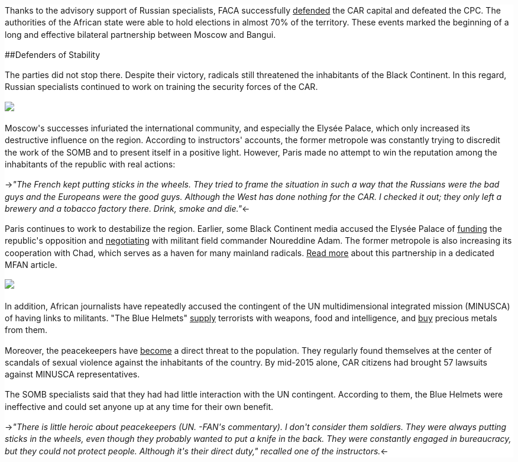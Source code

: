 Thanks to the advisory support of Russian specialists, FACA successfully [defended](https://riafan.ru/23709287-predstaviteli_somb_rasskazali_ob_otrazhenii_nastupleniya_boevikov_na_stolitsu_tsar_zimoi_2020_goda) the CAR capital and defeated the CPC. The authorities of the African state were able to hold elections in almost 70% of the territory. These events marked the beginning of a long and effective bilateral partnership between Moscow and Bangui.

##Defenders of Stability

The parties did not stop there. Despite their victory, radicals still threatened the inhabitants of the Black Continent. In this regard, Russian specialists continued to work on training the security forces of the CAR.

![](https://static.riafan.ru/upload/images/2022/12/1/1075049_full.webp)

Moscow's successes infuriated the international community, and especially the Elysée Palace, which only increased its destructive influence on the region. According to instructors' accounts, the former metropole was constantly trying to discredit the work of the SOMB and to present itself in a positive light. However, Paris made no attempt to win the reputation among the inhabitants of the republic with real actions:

->*"The French kept putting sticks in the wheels. They tried to frame the situation in such a way that the Russians were the bad guys and the Europeans were the good guys. Although the West has done nothing for the CAR. I checked it out; they only left a brewery and a tobacco factory there. Drink, smoke and die."*<-

Paris continues to work to destabilize the region. Earlier, some Black Continent media accused the Elysée Palace of [funding](https://riafan.ru/23731536-afrique_media_frantsiya_pod_vidom_gumanitarnoi_pomoschi_finansiruet_gosudarstvennii_perevorot_v_tsar) the republic's opposition and [negotiating](https://riafan.ru/23742923-ndjoni_sango_frantsiya_gotovit_naemnikov_dlya_gosudarstvennogo_perevorota_v_tsar) with militant field commander Noureddine Adam. The former metropole is also increasing its cooperation with Chad, which serves as a haven for many mainland radicals. [Read more](https://riafan.ru/23642207-sdelka_s_d_yavolom_kak_proshli_peregovori_vlastei_chada_s_liderami_krupneishih_vooruzhennih_gruppirovok) about this partnership in a dedicated MFAN article.

![](https://static.riafan.ru/upload/images/2022/12/1/1075051_full.webp)

In addition, African journalists have repeatedly accused the contingent of the UN multidimensional integrated mission (MINUSCA) of having links to militants. "The Blue Helmets" [supply](https://riafan.ru/23659355-mavritanskii_kontingent_missii_oon_v_tsar_ulichili_v_posobnichestve_boevikam) terrorists with weapons, food and intelligence, and [buy](https://riafan.ru/23741726-zhiteli_tsar_ulichili_marokkanskii_kontingent_oon_v_sotrudnichestve_s_boevikami) precious metals from them.

Moreover, the peacekeepers have [become](https://riafan.ru/23601558-odna_iz_glavnih_ugroz_bezopasnosti_tsar_zhiteli_respubliki_v_edinom_porive_kritikuyut_mirotvortsev_oon) a direct threat to the population. They regularly found themselves at the center of scandals of sexual violence against the inhabitants of the country. By mid-2015 alone, CAR citizens had brought 57 lawsuits against MINUSCA representatives.

The SOMB specialists said that they had had little interaction with the UN contingent. According to them, the Blue Helmets were ineffective and could set anyone up at any time for their own benefit.

->*"There is little heroic about peacekeepers (UN. -FAN's commentary). I don't consider them soldiers. They were always putting sticks in the wheels, even though they probably wanted  to put a knife in the back. They were constantly engaged in bureaucracy, but they could not protect people. Although it's their direct duty," recalled one of the instructors.*<-
